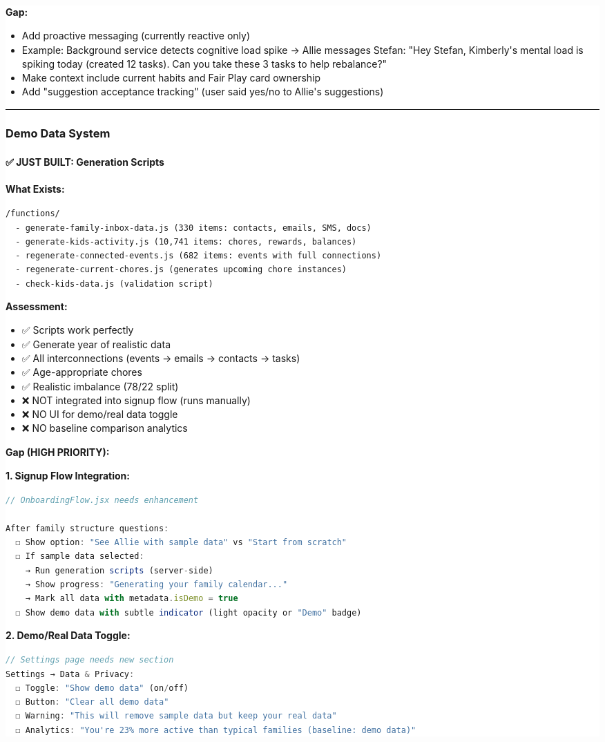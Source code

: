 **Gap:**
- Add proactive messaging (currently reactive only)
- Example: Background service detects cognitive load spike → Allie messages Stefan:
  "Hey Stefan, Kimberly's mental load is spiking today (created 12 tasks). Can you take these 3 tasks to help rebalance?"
- Make context include current habits and Fair Play card ownership
- Add "suggestion acceptance tracking" (user said yes/no to Allie's suggestions)

---

### Demo Data System

#### ✅ **JUST BUILT: Generation Scripts**

**What Exists:**
```
/functions/
  - generate-family-inbox-data.js (330 items: contacts, emails, SMS, docs)
  - generate-kids-activity.js (10,741 items: chores, rewards, balances)
  - regenerate-connected-events.js (682 items: events with full connections)
  - regenerate-current-chores.js (generates upcoming chore instances)
  - check-kids-data.js (validation script)
```

**Assessment:**
- ✅ Scripts work perfectly
- ✅ Generate year of realistic data
- ✅ All interconnections (events → emails → contacts → tasks)
- ✅ Age-appropriate chores
- ✅ Realistic imbalance (78/22 split)
- ❌ NOT integrated into signup flow (runs manually)
- ❌ NO UI for demo/real data toggle
- ❌ NO baseline comparison analytics

**Gap (HIGH PRIORITY):**

**1. Signup Flow Integration:**
```javascript
// OnboardingFlow.jsx needs enhancement

After family structure questions:
  ☐ Show option: "See Allie with sample data" vs "Start from scratch"
  ☐ If sample data selected:
    → Run generation scripts (server-side)
    → Show progress: "Generating your family calendar..."
    → Mark all data with metadata.isDemo = true
  ☐ Show demo data with subtle indicator (light opacity or "Demo" badge)
```

**2. Demo/Real Data Toggle:**
```javascript
// Settings page needs new section
Settings → Data & Privacy:
  ☐ Toggle: "Show demo data" (on/off)
  ☐ Button: "Clear all demo data"
  ☐ Warning: "This will remove sample data but keep your real data"
  ☐ Analytics: "You're 23% more active than typical families (baseline: demo data)"
```
